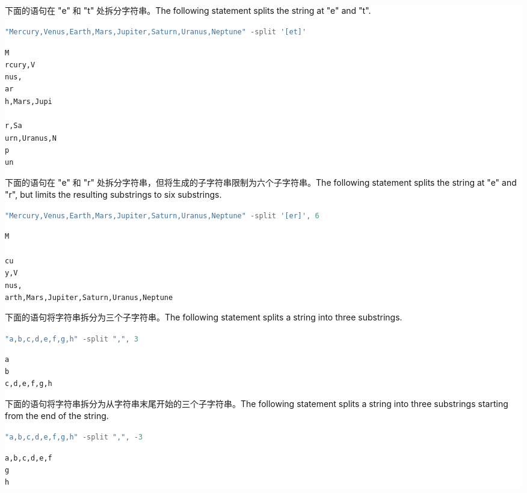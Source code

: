 <span data-ttu-id="051ae-191">下面的语句在 "e" 和 "t" 处拆分字符串。</span><span class="sxs-lookup"><span data-stu-id="051ae-191">The following statement splits the string at "e" and "t".</span></span>

```powershell
"Mercury,Venus,Earth,Mars,Jupiter,Saturn,Uranus,Neptune" -split '[et]'
```

```Output
M
rcury,V
nus,
ar
h,Mars,Jupi

r,Sa
urn,Uranus,N
p
un
```

<span data-ttu-id="051ae-192">下面的语句在 "e" 和 "r" 处拆分字符串，但将生成的子字符串限制为六个子字符串。</span><span class="sxs-lookup"><span data-stu-id="051ae-192">The following statement splits the string at "e" and "r", but limits the resulting substrings to six substrings.</span></span>

```powershell
"Mercury,Venus,Earth,Mars,Jupiter,Saturn,Uranus,Neptune" -split '[er]', 6
```

```Output
M

cu
y,V
nus,
arth,Mars,Jupiter,Saturn,Uranus,Neptune
```

<span data-ttu-id="051ae-193">下面的语句将字符串拆分为三个子字符串。</span><span class="sxs-lookup"><span data-stu-id="051ae-193">The following statement splits a string into three substrings.</span></span>

```powershell
"a,b,c,d,e,f,g,h" -split ",", 3
```

```Output
a
b
c,d,e,f,g,h
```

<span data-ttu-id="051ae-194">下面的语句将字符串拆分为从字符串末尾开始的三个子字符串。</span><span class="sxs-lookup"><span data-stu-id="051ae-194">The following statement splits a string into three substrings starting from the end of the string.</span></span>

```powershell
"a,b,c,d,e,f,g,h" -split ",", -3
```

```Output
a,b,c,d,e,f
g
h
```
